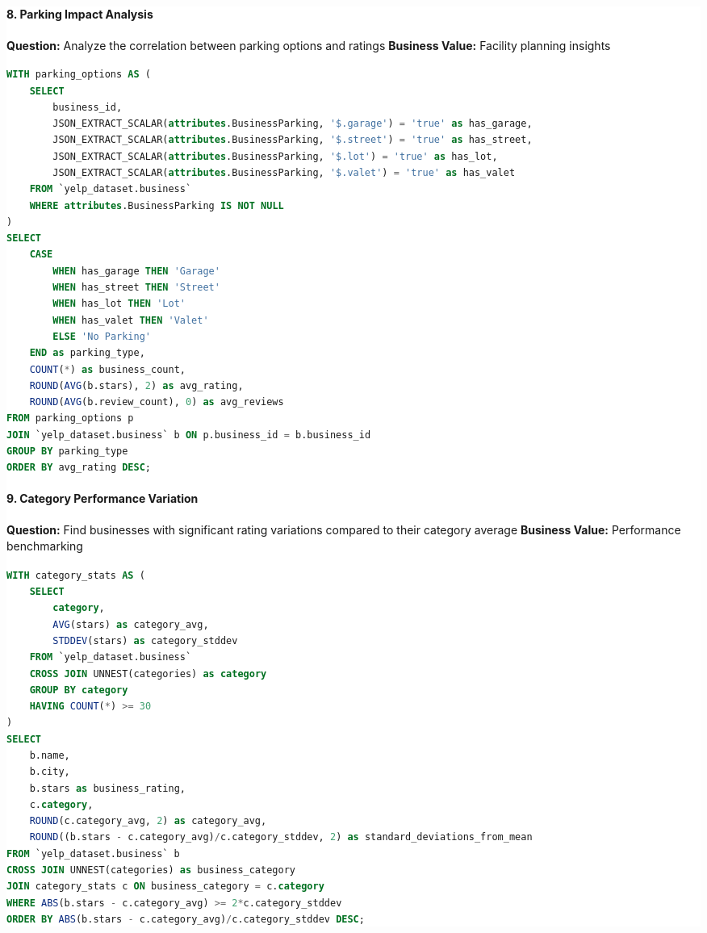 #### 8. Parking Impact Analysis
**Question:** Analyze the correlation between parking options and ratings
**Business Value:** Facility planning insights
```sql
WITH parking_options AS (
    SELECT 
        business_id,
        JSON_EXTRACT_SCALAR(attributes.BusinessParking, '$.garage') = 'true' as has_garage,
        JSON_EXTRACT_SCALAR(attributes.BusinessParking, '$.street') = 'true' as has_street,
        JSON_EXTRACT_SCALAR(attributes.BusinessParking, '$.lot') = 'true' as has_lot,
        JSON_EXTRACT_SCALAR(attributes.BusinessParking, '$.valet') = 'true' as has_valet
    FROM `yelp_dataset.business`
    WHERE attributes.BusinessParking IS NOT NULL
)
SELECT 
    CASE 
        WHEN has_garage THEN 'Garage'
        WHEN has_street THEN 'Street'
        WHEN has_lot THEN 'Lot'
        WHEN has_valet THEN 'Valet'
        ELSE 'No Parking'
    END as parking_type,
    COUNT(*) as business_count,
    ROUND(AVG(b.stars), 2) as avg_rating,
    ROUND(AVG(b.review_count), 0) as avg_reviews
FROM parking_options p
JOIN `yelp_dataset.business` b ON p.business_id = b.business_id
GROUP BY parking_type
ORDER BY avg_rating DESC;
```

#### 9. Category Performance Variation
**Question:** Find businesses with significant rating variations compared to their category average
**Business Value:** Performance benchmarking
```sql
WITH category_stats AS (
    SELECT 
        category,
        AVG(stars) as category_avg,
        STDDEV(stars) as category_stddev
    FROM `yelp_dataset.business`
    CROSS JOIN UNNEST(categories) as category
    GROUP BY category
    HAVING COUNT(*) >= 30
)
SELECT 
    b.name,
    b.city,
    b.stars as business_rating,
    c.category,
    ROUND(c.category_avg, 2) as category_avg,
    ROUND((b.stars - c.category_avg)/c.category_stddev, 2) as standard_deviations_from_mean
FROM `yelp_dataset.business` b
CROSS JOIN UNNEST(categories) as business_category
JOIN category_stats c ON business_category = c.category
WHERE ABS(b.stars - c.category_avg) >= 2*c.category_stddev
ORDER BY ABS(b.stars - c.category_avg)/c.category_stddev DESC;
```

